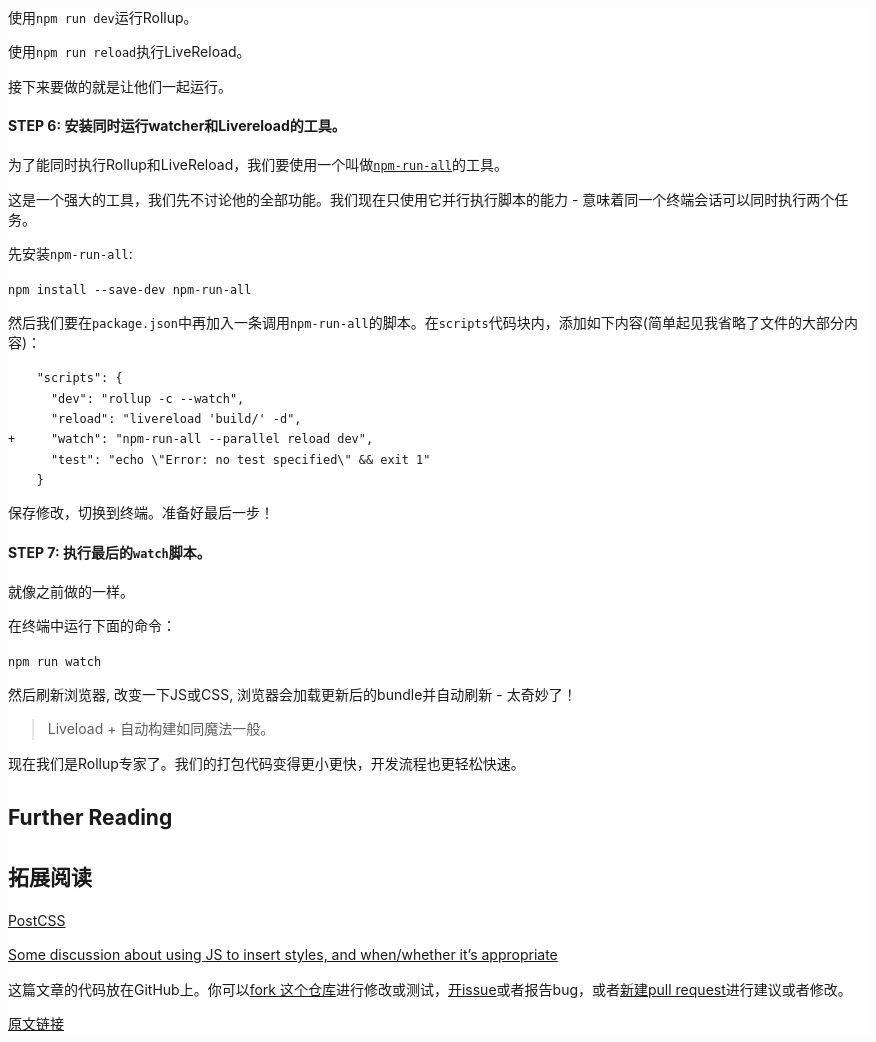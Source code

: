 使用`npm run dev`运行Rollup。

使用`npm run reload`执行LiveReload。

接下来要做的就是让他们一起运行。

#### STEP 6: 安装同时运行watcher和Livereload的工具。

为了能同时执行Rollup和LiveReload，我们要使用一个叫做[`npm-run-all`](https://www.npmjs.com/package/npm-run-all)的工具。

这是一个强大的工具，我们先不讨论他的全部功能。我们现在只使用它并行执行脚本的能力 - 意味着同一个终端会话可以同时执行两个任务。

先安装`npm-run-all`:

    npm install --save-dev npm-run-all

然后我们要在`package.json`中再加入一条调用`npm-run-all`的脚本。在`scripts`代码块内，添加如下内容(简单起见我省略了文件的大部分内容)：

        "scripts": {
          "dev": "rollup -c --watch",
          "reload": "livereload 'build/' -d",
    +     "watch": "npm-run-all --parallel reload dev",
          "test": "echo \"Error: no test specified\" && exit 1"
        }

保存修改，切换到终端。准备好最后一步！

#### STEP 7: 执行最后的`watch`脚本。

就像之前做的一样。

在终端中运行下面的命令：

    npm run watch

然后刷新浏览器, 改变一下JS或CSS, 浏览器会加载更新后的bundle并自动刷新 - 太奇妙了！

>Liveload + 自动构建如同魔法一般。

现在我们是Rollup专家了。我们的打包代码变得更小更快，开发流程也更轻松快速。

## Further Reading

## 拓展阅读

[PostCSS](http://postcss.org/)

[Some discussion about using JS to insert styles, and when/whether it’s appropriate](http://stackoverflow.com/questions/26882177/react-js-inline-style-best-practices)

这篇文章的代码放在GitHub上。你可以[fork 这个仓库](https://github.com/jlengstorf/learn-rollup)进行修改或测试，[开issue](https://github.com/jlengstorf/learn-rollup/issues)或者报告bug，或者[新建pull request](https://github.com/jlengstorf/learn-rollup/compare)进行建议或者修改。

[原文链接](https://code.lengstorf.com/learn-rollup-css/)